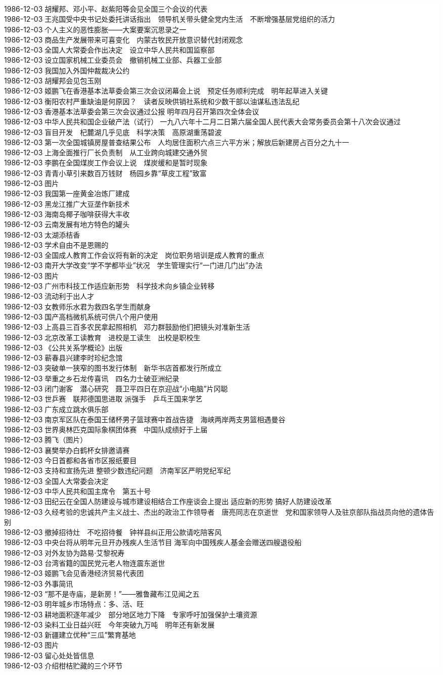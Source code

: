 1986-12-03 胡耀邦、邓小平、赵紫阳等会见全国三个会议的代表  
1986-12-03 王兆国受中央书记处委托讲话指出　领导机关带头健全党内生活　不断增强基层党组织的活力  
1986-12-03 个人主义的恶性膨胀——大案要案沉思录之一  
1986-12-03 商品生产发展带来可喜变化　内蒙古牧民开放意识替代封闭观念  
1986-12-03 全国人大常委会作出决定　设立中华人民共和国监察部  
1986-12-03 设立国家机械工业委员会　撤销机械工业部、兵器工业部  
1986-12-03 我国加入外国仲裁裁决公约  
1986-12-03 胡耀邦会见包玉刚  
1986-12-03 姬鹏飞在香港基本法草委会第三次会议闭幕会上说　预定任务顺利完成　明年起草进入关键  
1986-12-03 衡阳农村严重缺油是何原因？　读者反映供销社系统和少数干部以油谋私违法乱纪  
1986-12-03 香港基本法草委会第三次会议通过公报  明年四月召开第四次全体会议  
1986-12-03 中华人民共和国企业破产法（试行）  一九八六年十二月二日第六届全国人民代表大会常务委员会第十八次会议通过  
1986-12-03 盲目开发　杞麓湖几乎见底　科学决策　高原湖重荡碧波  
1986-12-03 第一次全国城镇房屋普查结果公布　人均居住面积六点三六平方米；解放后新建房占百分之九十一  
1986-12-03 上海全面推行厂长负责制　从工业跨向城建交通外贸  
1986-12-03 李鹏在全国煤炭工作会议上说　煤炭缓和是暂时现象  
1986-12-03 青青小草引来数百万钱财　杨园乡靠“草皮工程”致富  
1986-12-03 图片  
1986-12-03 我国第一座黄金冶炼厂建成  
1986-12-03 黑龙江推广大豆垄作新技术  
1986-12-03 海南岛椰子咖啡获得大丰收  
1986-12-03 云南发展有地方特色的罐头  
1986-12-03 太湖添桔香  
1986-12-03 学术自由不是恩赐的  
1986-12-03 全国成人教育工作会议将有新的决定　岗位职务培训是成人教育的重点  
1986-12-03 南开大学改变“学不学都毕业”状况　学生管理实行“一门进几门出”办法  
1986-12-03 图片  
1986-12-03 广州市科技工作适应新形势　科学技术向乡镇企业转移  
1986-12-03 流动利于出人才  
1986-12-03 女教师乐水君为救四名学生而献身  
1986-12-03 国产高档微机系统可供八个用户使用  
1986-12-03 上高县三百多农民拿起照相机　邓力群鼓励他们把镜头对准新生活  
1986-12-03 北京改革工读教育　进校是工读生　出校是职校生  
1986-12-03 《公共关系学概论》出版  
1986-12-03 蕲春县兴建李时珍纪念馆  
1986-12-03 突破单一狭窄的图书发行体制　新华书店首都发行所成立  
1986-12-03 举重之乡石龙传喜讯　四名力士破亚洲纪录  
1986-12-03 闭门谢客　潜心研究　聂卫平四日在京迎战“小电脑”片冈聪  
1986-12-03 世乒赛　联邦德国思进取  派强手　乒乓王国来学艺  
1986-12-03 广东成立跳水俱乐部  
1986-12-03 南京军区队在泰国王储杯男子篮球赛中首战告捷　海峡两岸两支男篮相遇曼谷  
1986-12-03 世界奥林匹克国际象棋团体赛　中国队成绩好于上届  
1986-12-03 腾飞（图片）  
1986-12-03 襄樊举办白鹤杯女排邀请赛  
1986-12-03 今日首都和各省市区报纸要目  
1986-12-03 支持和宣扬先进  整顿少数违纪问题　济南军区严明党纪军纪  
1986-12-03 全国人大常委会决定  
1986-12-03 中华人民共和国主席令　第五十号  
1986-12-03 田纪云在全国人防建设与城市建设相结合工作座谈会上提出  适应新的形势  搞好人防建设改革  
1986-12-03 久经考验的忠诚共产主义战士、杰出的政治工作领导者　唐亮同志在京逝世　党和国家领导人及驻京部队指战员向他的遗体告别  
1986-12-03 撤掉招待灶　不吃招待餐　钟祥县纠正用公款请吃陪客风  
1986-12-03 中央台将从明年元旦开办残疾人生活节目  海军向中国残疾人基金会赠送四艘退役船  
1986-12-03 对外友协为路易·艾黎祝寿  
1986-12-03 台湾省籍的国民党元老人物连震东逝世  
1986-12-03 姬鹏飞会见香港经济贸易代表团  
1986-12-03 外事简讯  
1986-12-03 “那不是寺庙，是新房！”——雅鲁藏布江见闻之五  
1986-12-03 明年城乡市场特点：多、活、旺  
1986-12-03 耕地面积逐年减少　部分地区地力下降　专家呼吁加强保护土壤资源  
1986-12-03 染料工业日益兴旺　今年突破九万吨　明年还有新发展  
1986-12-03 新疆建立优种“三瓜”繁育基地  
1986-12-03 图片  
1986-12-03 留心处处皆信息  
1986-12-03 介绍柑桔贮藏的三个环节  